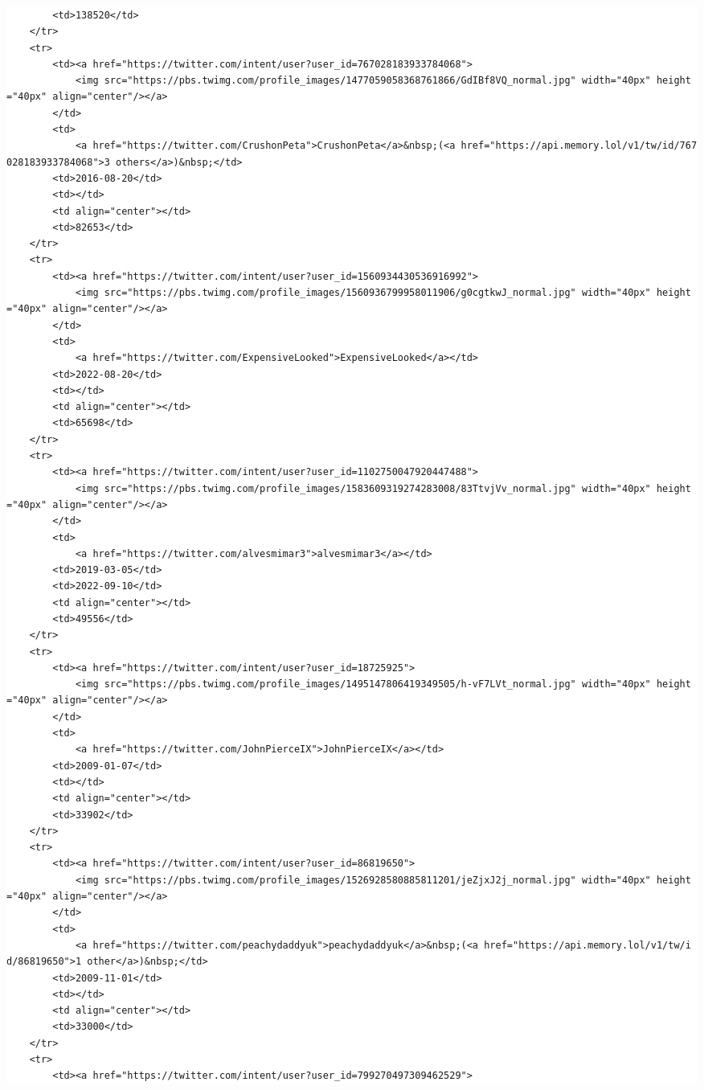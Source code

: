             <td>138520</td>
        </tr>
        <tr>
            <td><a href="https://twitter.com/intent/user?user_id=767028183933784068">
                <img src="https://pbs.twimg.com/profile_images/1477059058368761866/GdIBf8VQ_normal.jpg" width="40px" height="40px" align="center"/></a>
            </td>
            <td>
                <a href="https://twitter.com/CrushonPeta">CrushonPeta</a>&nbsp;(<a href="https://api.memory.lol/v1/tw/id/767028183933784068">3 others</a>)&nbsp;</td>
            <td>2016-08-20</td>
            <td></td>
            <td align="center"></td>
            <td>82653</td>
        </tr>
        <tr>
            <td><a href="https://twitter.com/intent/user?user_id=1560934430536916992">
                <img src="https://pbs.twimg.com/profile_images/1560936799958011906/g0cgtkwJ_normal.jpg" width="40px" height="40px" align="center"/></a>
            </td>
            <td>
                <a href="https://twitter.com/ExpensiveLooked">ExpensiveLooked</a></td>
            <td>2022-08-20</td>
            <td></td>
            <td align="center"></td>
            <td>65698</td>
        </tr>
        <tr>
            <td><a href="https://twitter.com/intent/user?user_id=1102750047920447488">
                <img src="https://pbs.twimg.com/profile_images/1583609319274283008/83TtvjVv_normal.jpg" width="40px" height="40px" align="center"/></a>
            </td>
            <td>
                <a href="https://twitter.com/alvesmimar3">alvesmimar3</a></td>
            <td>2019-03-05</td>
            <td>2022-09-10</td>
            <td align="center"></td>
            <td>49556</td>
        </tr>
        <tr>
            <td><a href="https://twitter.com/intent/user?user_id=18725925">
                <img src="https://pbs.twimg.com/profile_images/1495147806419349505/h-vF7LVt_normal.jpg" width="40px" height="40px" align="center"/></a>
            </td>
            <td>
                <a href="https://twitter.com/JohnPierceIX">JohnPierceIX</a></td>
            <td>2009-01-07</td>
            <td></td>
            <td align="center"></td>
            <td>33902</td>
        </tr>
        <tr>
            <td><a href="https://twitter.com/intent/user?user_id=86819650">
                <img src="https://pbs.twimg.com/profile_images/1526928580885811201/jeZjxJ2j_normal.jpg" width="40px" height="40px" align="center"/></a>
            </td>
            <td>
                <a href="https://twitter.com/peachydaddyuk">peachydaddyuk</a>&nbsp;(<a href="https://api.memory.lol/v1/tw/id/86819650">1 other</a>)&nbsp;</td>
            <td>2009-11-01</td>
            <td></td>
            <td align="center"></td>
            <td>33000</td>
        </tr>
        <tr>
            <td><a href="https://twitter.com/intent/user?user_id=799270497309462529">